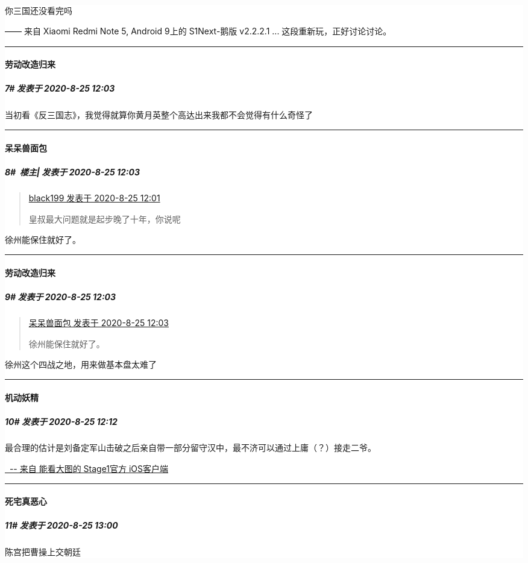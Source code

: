 你三国还没看完吗


—— 来自 Xiaomi Redmi Note 5, Android 9上的 S1Next-鹅版 v2.2.2.1 ...</blockquote>
这段重新玩，正好讨论讨论。


-----

####  劳动改造归来  
##### 7#       发表于 2020-8-25 12:03


当初看《反三国志》，我觉得就算你黄月英整个高达出来我都不会觉得有什么奇怪了


-----

####  呆呆兽面包  
##### 8#         楼主| 发表于 2020-8-25 12:03


<blockquote><a href="httphttps://bbs.saraba1st.com/2b/forum.php?mod=redirect&amp;goto=findpost&amp;pid=48544277&amp;ptid=1956477" target="_blank">black199 发表于 2020-8-25 12:01</a>

皇叔最大问题就是起步晚了十年，你说呢</blockquote>
徐州能保住就好了。


-----

####  劳动改造归来  
##### 9#       发表于 2020-8-25 12:03


<blockquote><a href="httphttps://bbs.saraba1st.com/2b/forum.php?mod=redirect&amp;goto=findpost&amp;pid=48544296&amp;ptid=1956477" target="_blank">呆呆兽面包 发表于 2020-8-25 12:03</a>

徐州能保住就好了。</blockquote>
徐州这个四战之地，用来做基本盘太难了


-----

####  机动妖精  
##### 10#       发表于 2020-8-25 12:12


最合理的估计是刘备定军山击破之后亲自带一部分留守汉中，最不济可以通过上庸（？）接走二爷。

[  -- 来自 能看大图的 Stage1官方 iOS客户端](https://itunes.apple.com/fi/app/saraba1st/id1221237470?mt=8)


-----

####  死宅真恶心  
##### 11#       发表于 2020-8-25 13:00


陈宫把曹操上交朝廷
